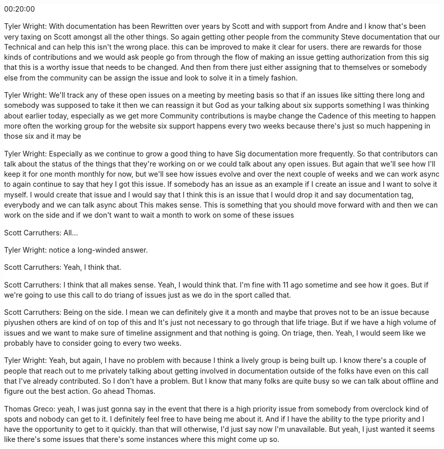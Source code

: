 00:20:00

Tyler Wright: With documentation has been Rewritten over years by Scott and with support from Andre and I know that's been very taxing on Scott amongst all the other things. So again getting other people from the community Steve documentation that our Technical and can help this isn't the wrong place. this can be improved to make it clear for users. there are rewards for those kinds of contributions and we would ask people go from through the flow of making an issue getting authorization from this sig that this is a worthy issue that needs to be changed. And then from there just either assigning that to themselves or somebody else from the community can be assign the issue and look to solve it in a timely fashion.

Tyler Wright: We'll track any of these open issues on a meeting by meeting basis so that if an issues like sitting there long and somebody was supposed to take it then we can reassign it but God as your talking about six supports something I was thinking about earlier today, especially as we get more Community contributions is maybe change the Cadence of this meeting to happen more often the working group for the website six support happens every two weeks because there's just so much happening in those six and it may be

Tyler Wright: Especially as we continue to grow a good thing to have Sig documentation more frequently. So that contributors can talk about the status of the things that they're working on or we could talk about any open issues. But again that we'll see how I'll keep it for one month monthly for now, but we'll see how issues evolve and over the next couple of weeks and we can work async to again continue to say that hey I got this issue. If somebody has an issue as an example if I create an issue and I want to solve it myself. I would create that issue and I would say that I think this is an issue that I would drop it and say documentation tag, everybody and we can talk async about This makes sense. This is something that you should move forward with and then we can work on the side and if we don't want to wait a month to work on some of these issues

Scott Carruthers: All…

Tyler Wright: notice a long-winded answer.

Scott Carruthers: Yeah, I think that.

Scott Carruthers: I think that all makes sense. Yeah, I would think that. I'm fine with 11 ago sometime and see how it goes. But if we're going to use this call to do triang of issues just as we do in the sport called that.

Scott Carruthers: Being on the side. I mean we can definitely give it a month and maybe that proves not to be an issue because piyushen others are kind of on top of this and It's just not necessary to go through that life triage. But if we have a high volume of issues and we want to make sure of timeline assignment and that nothing is going. On triage, then. Yeah, I would seem like we probably have to consider going to every two weeks.

Tyler Wright: Yeah, but again, I have no problem with because I think a lively group is being built up. I know there's a couple of people that reach out to me privately talking about getting involved in documentation outside of the folks have even on this call that I've already contributed. So I don't have a problem. But I know that many folks are quite busy so we can talk about offline and figure out the best action. Go ahead Thomas.

Thomas Greco: yeah, I was just gonna say in the event that there is a high priority issue from somebody from overclock kind of spots and nobody can get to it. I definitely feel free to have being me about it. And if I have the ability to the type priority and I have the opportunity to get to it quickly. than that will otherwise, I'd just say now I'm unavailable. But yeah, I just wanted it seems like there's some issues that there's some instances where this might come up so.
